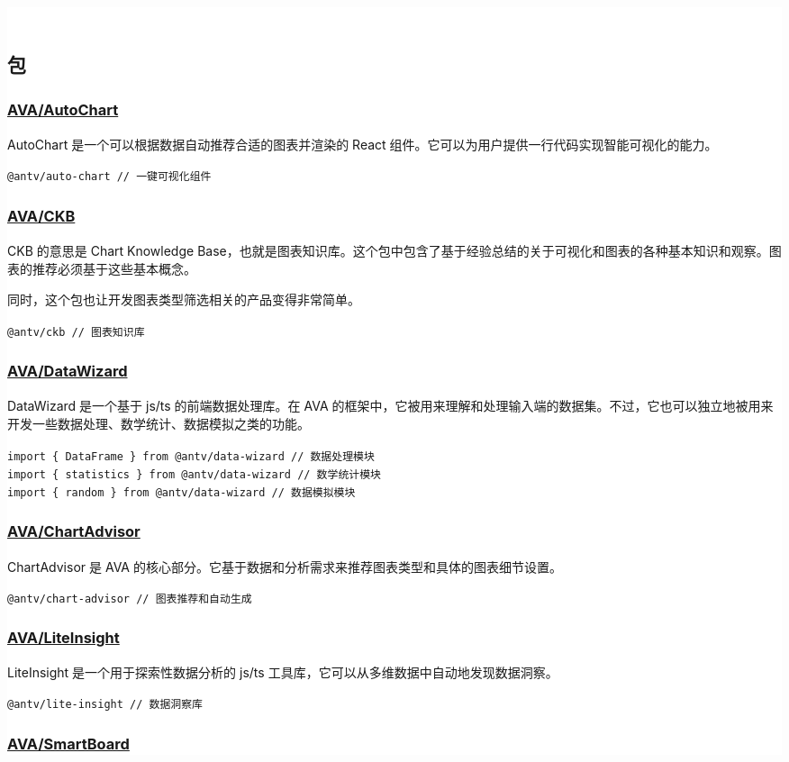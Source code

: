<br>

<playground path="components/auto-chart/demo/basic.jsx"></playground>


## 包

### [AVA/AutoChart](https://github.com/antvis/AVA/blob/master/packages/auto-chart/zh-CN/README.zh-CN.md)

AutoChart 是一个可以根据数据自动推荐合适的图表并渲染的 React 组件。它可以为用户提供一行代码实现智能可视化的能力。

```sign
@antv/auto-chart // 一键可视化组件
```

### [AVA/CKB](https://github.com/antvis/AVA/blob/master/packages/auto-chart/zh-CN/README.zh-CN.md)

CKB 的意思是 Chart Knowledge Base，也就是图表知识库。这个包中包含了基于经验总结的关于可视化和图表的各种基本知识和观察。图表的推荐必须基于这些基本概念。

同时，这个包也让开发图表类型筛选相关的产品变得非常简单。

```sign
@antv/ckb // 图表知识库
```

### [AVA/DataWizard](https://github.com/antvis/AVA/blob/master/packages/data-wizard/zh-CN/README.zh-CN.md)

DataWizard 是一个基于 js/ts 的前端数据处理库。在 AVA 的框架中，它被用来理解和处理输入端的数据集。不过，它也可以独立地被用来开发一些数据处理、数学统计、数据模拟之类的功能。

```sign
import { DataFrame } from @antv/data-wizard // 数据处理模块
import { statistics } from @antv/data-wizard // 数学统计模块
import { random } from @antv/data-wizard // 数据模拟模块
```

### [AVA/ChartAdvisor](https://github.com/antvis/AVA/blob/master/packages/chart-advisor/zh-CN/README.zh-CN.md)

ChartAdvisor 是 AVA 的核心部分。它基于数据和分析需求来推荐图表类型和具体的图表细节设置。

```sign
@antv/chart-advisor // 图表推荐和自动生成
```

### [AVA/LiteInsight](https://github.com/antvis/AVA/blob/master/packages/lite-insight/zh-CN/README.zh-CN.md)

LiteInsight 是一个用于探索性数据分析的 js/ts 工具库，它可以从多维数据中自动地发现数据洞察。

```sign
@antv/lite-insight // 数据洞察库
```

### [AVA/SmartBoard](https://github.com/antvis/AVA/blob/master/packages/smart-board/zh-CN/README.zh-CN.md)
